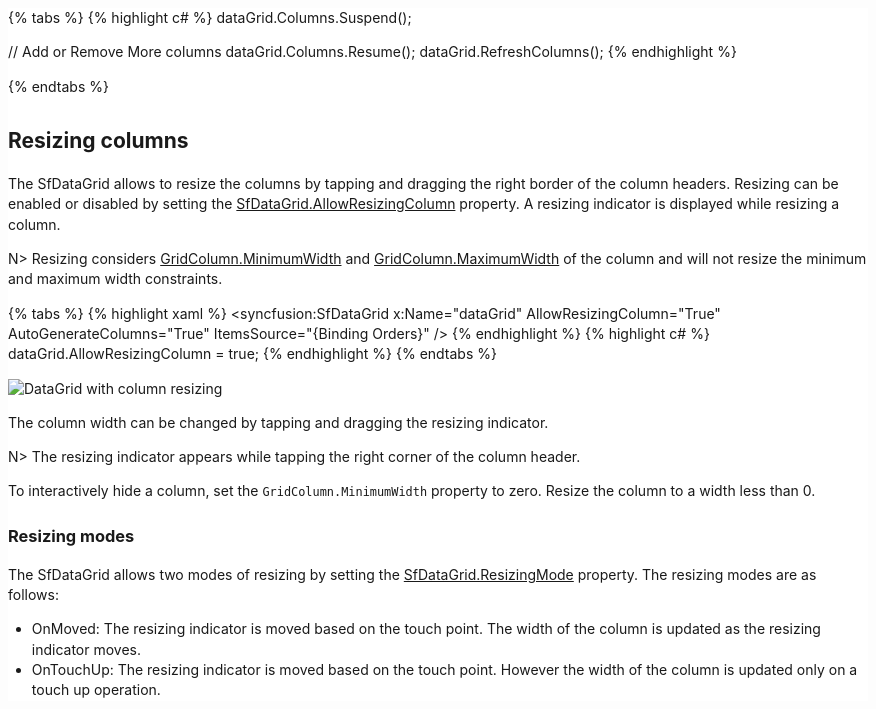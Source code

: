 {% tabs %}
{% highlight c# %}
dataGrid.Columns.Suspend();

// Add or Remove More columns
dataGrid.Columns.Resume();
dataGrid.RefreshColumns();
{% endhighlight %}

{% endtabs %}

## Resizing columns

The SfDataGrid allows to resize the columns by tapping and dragging the right border of the column headers. Resizing can be enabled or disabled by setting the [SfDataGrid.AllowResizingColumn](https://help.syncfusion.com/cr/xamarin/Syncfusion.SfDataGrid.XForms.SfDataGrid.html#Syncfusion_SfDataGrid_XForms_SfDataGrid_AllowResizingColumn) property. A resizing indicator is displayed while resizing a column.

N> Resizing considers [GridColumn.MinimumWidth](https://help.syncfusion.com/cr/xamarin/Syncfusion.SfDataGrid.XForms.GridColumn.html#Syncfusion_SfDataGrid_XForms_GridColumn_MinimumWidth) and [GridColumn.MaximumWidth](https://help.syncfusion.com/cr/xamarin/Syncfusion.SfDataGrid.XForms.GridColumn.html#Syncfusion_SfDataGrid_XForms_GridColumn_MaximumWidth) of the column and will not resize the minimum and maximum width constraints.

{% tabs %}
{% highlight xaml %}
<syncfusion:SfDataGrid  x:Name="dataGrid"
                        AllowResizingColumn="True"
                        AutoGenerateColumns="True"
                        ItemsSource="{Binding Orders}" />
{% endhighlight %}
{% highlight c# %}
dataGrid.AllowResizingColumn = true;
{% endhighlight %}
{% endtabs %}

![DataGrid with column resizing](SfDataGrid_images/Resizing_OnMoved.gif)

The column width can be changed by tapping and dragging the resizing indicator.

N> The resizing indicator appears while tapping the right corner of the column header.

To interactively hide a column, set the `GridColumn.MinimumWidth` property to zero. Resize the column to a width less than 0.

### Resizing modes

The SfDataGrid allows two modes of resizing by setting the [SfDataGrid.ResizingMode](https://help.syncfusion.com/cr/xamarin/Syncfusion.SfDataGrid.XForms.SfDataGrid.html#Syncfusion_SfDataGrid_XForms_SfDataGrid_ResizingMode) property. The resizing modes are as follows:

 * OnMoved: The resizing indicator is moved based on the touch point. The width of the column is updated as the resizing indicator moves.
 * OnTouchUp: The resizing indicator is moved based on the touch point. However the width of the column is updated only on a touch up operation.
